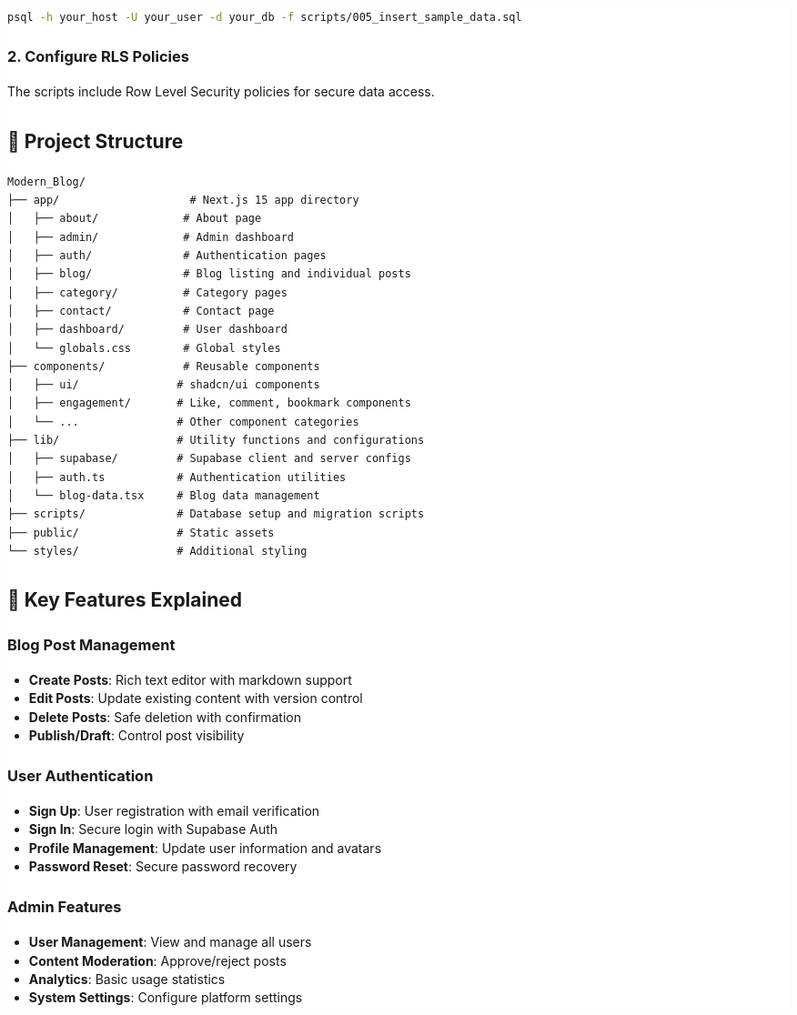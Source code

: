 ```bash
psql -h your_host -U your_user -d your_db -f scripts/005_insert_sample_data.sql
```

### 2. Configure RLS Policies
The scripts include Row Level Security policies for secure data access.

## 📁 Project Structure

```
Modern_Blog/
├── app/                    # Next.js 15 app directory
│   ├── about/             # About page
│   ├── admin/             # Admin dashboard
│   ├── auth/              # Authentication pages
│   ├── blog/              # Blog listing and individual posts
│   ├── category/          # Category pages
│   ├── contact/           # Contact page
│   ├── dashboard/         # User dashboard
│   └── globals.css        # Global styles
├── components/            # Reusable components
│   ├── ui/               # shadcn/ui components
│   ├── engagement/       # Like, comment, bookmark components
│   └── ...               # Other component categories
├── lib/                  # Utility functions and configurations
│   ├── supabase/         # Supabase client and server configs
│   ├── auth.ts           # Authentication utilities
│   └── blog-data.tsx     # Blog data management
├── scripts/              # Database setup and migration scripts
├── public/               # Static assets
└── styles/               # Additional styling
```

## 🎯 Key Features Explained

### Blog Post Management
- **Create Posts**: Rich text editor with markdown support
- **Edit Posts**: Update existing content with version control
- **Delete Posts**: Safe deletion with confirmation
- **Publish/Draft**: Control post visibility

### User Authentication
- **Sign Up**: User registration with email verification
- **Sign In**: Secure login with Supabase Auth
- **Profile Management**: Update user information and avatars
- **Password Reset**: Secure password recovery

### Admin Features
- **User Management**: View and manage all users
- **Content Moderation**: Approve/reject posts
- **Analytics**: Basic usage statistics
- **System Settings**: Configure platform settings
